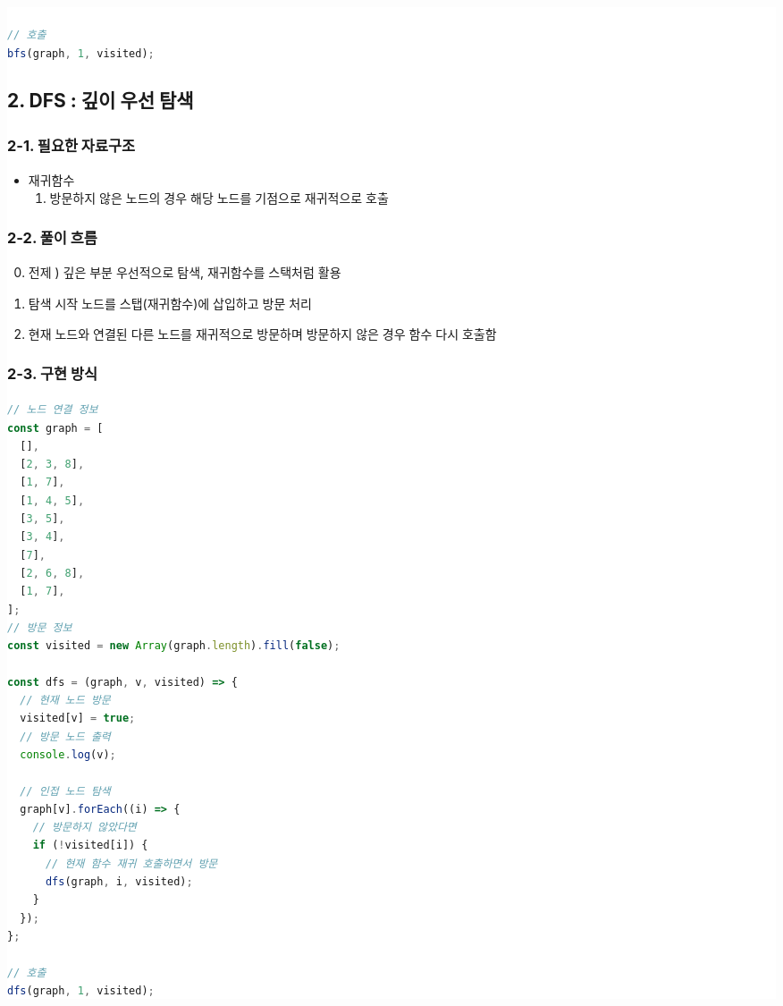 ```javascript

// 호출
bfs(graph, 1, visited);
```

## 2. DFS : 깊이 우선 탐색

### 2-1. 필요한 자료구조

- 재귀함수
  1. 방문하지 않은 노드의 경우 해당 노드를 기점으로 재귀적으로 호출

### 2-2. 풀이 흐름

0. 전제 ) 깊은 부분 우선적으로 탐색, 재귀함수를 스택처럼 활용

1. 탐색 시작 노드를 스탭(재귀함수)에 삽입하고 방문 처리
2. 현재 노드와 연결된 다른 노드를 재귀적으로 방문하며 방문하지 않은 경우 함수 다시 호출함

### 2-3. 구현 방식

```javascript
// 노드 연결 정보
const graph = [
  [],
  [2, 3, 8],
  [1, 7],
  [1, 4, 5],
  [3, 5],
  [3, 4],
  [7],
  [2, 6, 8],
  [1, 7],
];
// 방문 정보
const visited = new Array(graph.length).fill(false);

const dfs = (graph, v, visited) => {
  // 현재 노드 방문
  visited[v] = true;
  // 방문 노드 출력
  console.log(v);

  // 인접 노드 탐색
  graph[v].forEach((i) => {
    // 방문하지 않았다면
    if (!visited[i]) {
      // 현재 함수 재귀 호출하면서 방문
      dfs(graph, i, visited);
    }
  });
};

// 호출
dfs(graph, 1, visited);
```
